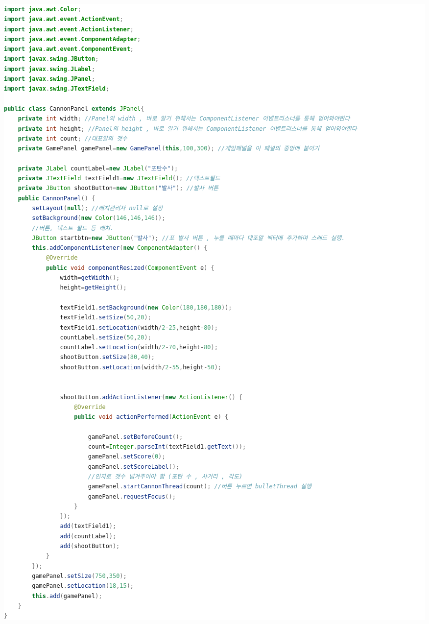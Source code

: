 ```java
import java.awt.Color;
import java.awt.event.ActionEvent;
import java.awt.event.ActionListener;
import java.awt.event.ComponentAdapter;
import java.awt.event.ComponentEvent;
import javax.swing.JButton;
import javax.swing.JLabel;
import javax.swing.JPanel;
import javax.swing.JTextField;

public class CannonPanel extends JPanel{
	private int width; //Panel의 width , 바로 알기 위해서는 ComponentListener 이벤트리스너를 통해 얻어와야한다
	private int height; //Panel의 height , 바로 알기 위해서는 ComponentListener 이벤트리스너를 통해 얻어와야한다
	private int count; //대포알의 갯수
	private GamePanel gamePanel=new GamePanel(this,100,300); //게임패널을 이 패널의 중앙에 붙이기
	
	private JLabel countLabel=new JLabel("포탄수");
	private JTextField textField1=new JTextField(); //텍스트필드
	private JButton shootButton=new JButton("발사"); //발사 버튼
	public CannonPanel() {
		setLayout(null); //배치관리자 null로 설정
		setBackground(new Color(146,146,146));
		//버튼, 텍스트 필드 등 배치.
		JButton startbtn=new JButton("발사"); //포 발사 버튼 , 누를 때마다 대포알 벡터에 추가하며 스레드 실행.
		this.addComponentListener(new ComponentAdapter() {
			@Override
			public void componentResized(ComponentEvent e) {
				width=getWidth();
				height=getHeight();
				
				textField1.setBackground(new Color(180,180,180));
				textField1.setSize(50,20);
				textField1.setLocation(width/2-25,height-80);
				countLabel.setSize(50,20);
				countLabel.setLocation(width/2-70,height-80);
				shootButton.setSize(80,40);
				shootButton.setLocation(width/2-55,height-50);
		
				
				shootButton.addActionListener(new ActionListener() {
					@Override
					public void actionPerformed(ActionEvent e) {
						
						gamePanel.setBeforeCount();
						count=Integer.parseInt(textField1.getText());
						gamePanel.setScore(0);
						gamePanel.setScoreLabel();
						//인자로 갯수 넘겨주어야 함 (포탄 수 , 사거리 , 각도)
						gamePanel.startCannonThread(count); //버튼 누르면 bulletThread 실행
						gamePanel.requestFocus();
					}
				});
				add(textField1);
				add(countLabel);
				add(shootButton);
			}
		});
		gamePanel.setSize(750,350);
		gamePanel.setLocation(18,15);
		this.add(gamePanel);
	}
}
```